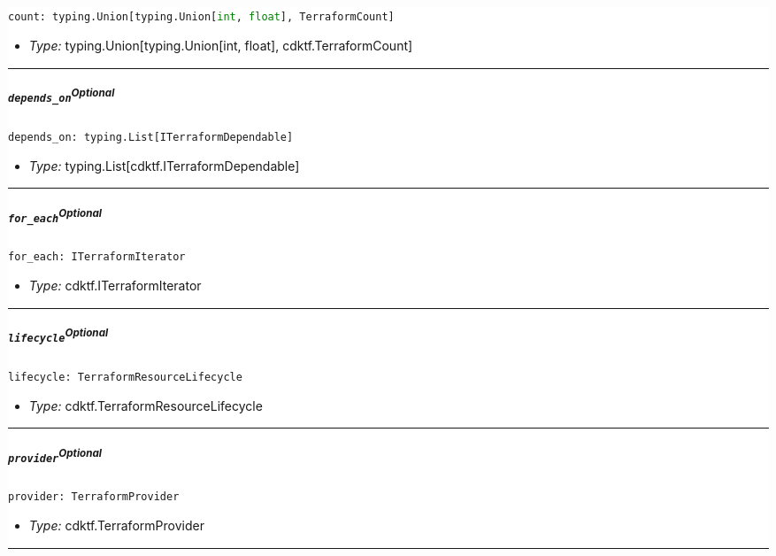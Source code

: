 ```python
count: typing.Union[typing.Union[int, float], TerraformCount]
```

- *Type:* typing.Union[typing.Union[int, float], cdktf.TerraformCount]

---

##### `depends_on`<sup>Optional</sup> <a name="depends_on" id="@cdktf/provider-opentelekomcloud.dataOpentelekomcloudPrivateNatDnatRuleV3.DataOpentelekomcloudPrivateNatDnatRuleV3Config.property.dependsOn"></a>

```python
depends_on: typing.List[ITerraformDependable]
```

- *Type:* typing.List[cdktf.ITerraformDependable]

---

##### `for_each`<sup>Optional</sup> <a name="for_each" id="@cdktf/provider-opentelekomcloud.dataOpentelekomcloudPrivateNatDnatRuleV3.DataOpentelekomcloudPrivateNatDnatRuleV3Config.property.forEach"></a>

```python
for_each: ITerraformIterator
```

- *Type:* cdktf.ITerraformIterator

---

##### `lifecycle`<sup>Optional</sup> <a name="lifecycle" id="@cdktf/provider-opentelekomcloud.dataOpentelekomcloudPrivateNatDnatRuleV3.DataOpentelekomcloudPrivateNatDnatRuleV3Config.property.lifecycle"></a>

```python
lifecycle: TerraformResourceLifecycle
```

- *Type:* cdktf.TerraformResourceLifecycle

---

##### `provider`<sup>Optional</sup> <a name="provider" id="@cdktf/provider-opentelekomcloud.dataOpentelekomcloudPrivateNatDnatRuleV3.DataOpentelekomcloudPrivateNatDnatRuleV3Config.property.provider"></a>

```python
provider: TerraformProvider
```

- *Type:* cdktf.TerraformProvider

---
